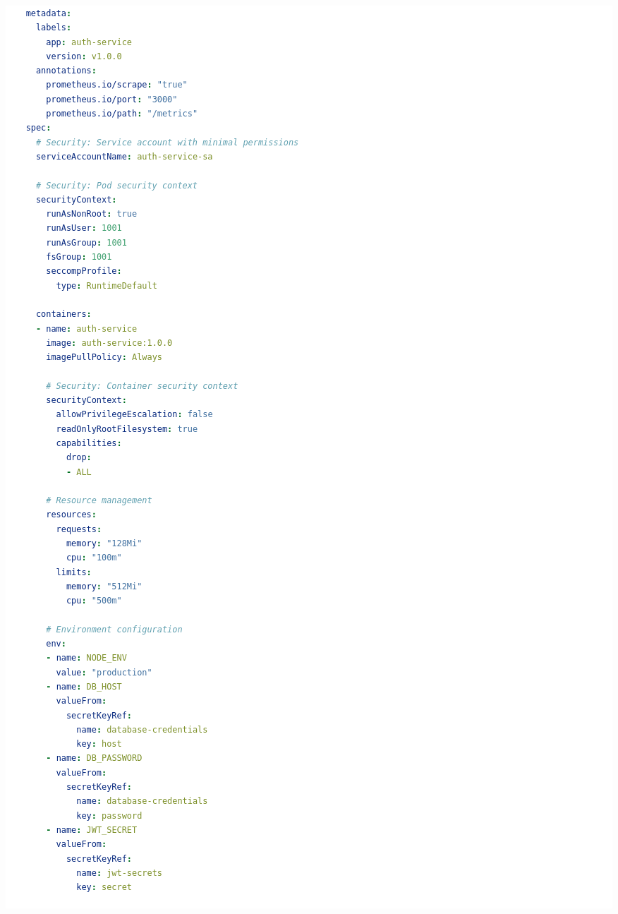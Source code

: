 ```yaml
    metadata:
      labels:
        app: auth-service
        version: v1.0.0
      annotations:
        prometheus.io/scrape: "true"
        prometheus.io/port: "3000"
        prometheus.io/path: "/metrics"
    spec:
      # Security: Service account with minimal permissions
      serviceAccountName: auth-service-sa
      
      # Security: Pod security context
      securityContext:
        runAsNonRoot: true
        runAsUser: 1001
        runAsGroup: 1001
        fsGroup: 1001
        seccompProfile:
          type: RuntimeDefault
      
      containers:
      - name: auth-service
        image: auth-service:1.0.0
        imagePullPolicy: Always
        
        # Security: Container security context
        securityContext:
          allowPrivilegeEscalation: false
          readOnlyRootFilesystem: true
          capabilities:
            drop:
            - ALL
        
        # Resource management
        resources:
          requests:
            memory: "128Mi"
            cpu: "100m"
          limits:
            memory: "512Mi"
            cpu: "500m"
        
        # Environment configuration
        env:
        - name: NODE_ENV
          value: "production"
        - name: DB_HOST
          valueFrom:
            secretKeyRef:
              name: database-credentials
              key: host
        - name: DB_PASSWORD
          valueFrom:
            secretKeyRef:
              name: database-credentials
              key: password
        - name: JWT_SECRET
          valueFrom:
            secretKeyRef:
              name: jwt-secrets
              key: secret
        
```